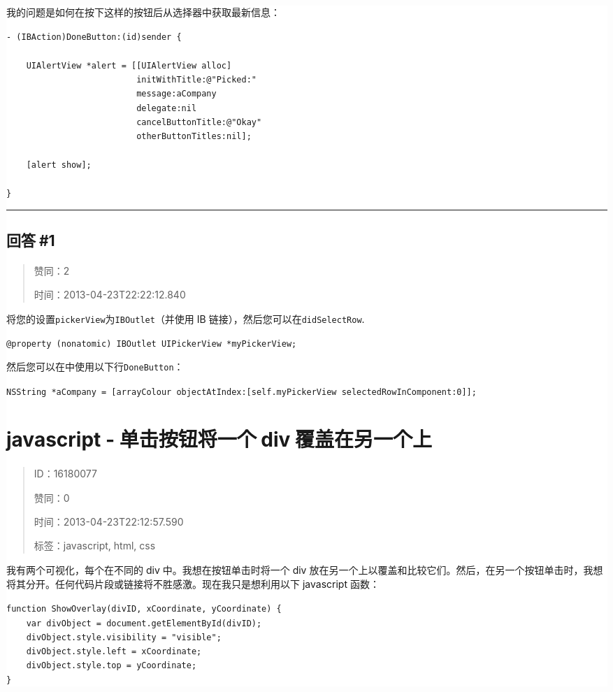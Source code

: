 我的问题是如何在按下这样的按钮后从选择器中获取最新信息：

```
- (IBAction)DoneButton:(id)sender {

    UIAlertView *alert = [[UIAlertView alloc]
                          initWithTitle:@"Picked:"
                          message:aCompany
                          delegate:nil
                          cancelButtonTitle:@"Okay"
                          otherButtonTitles:nil];

    [alert show];

} 
```

* * *

## 回答 #1

> 赞同：2
> 
> 时间：2013-04-23T22:22:12.840

将您的设置`pickerView`为`IBOutlet`（并使用 IB 链接），然后您可以在`didSelectRow`.

```
@property (nonatomic) IBOutlet UIPickerView *myPickerView; 
```

然后您可以在中使用以下行`DoneButton`：

```
NSString *aCompany = [arrayColour objectAtIndex:[self.myPickerView selectedRowInComponent:0]]; 
```

# javascript - 单击按钮将一个 div 覆盖在另一个上

> ID：16180077
> 
> 赞同：0
> 
> 时间：2013-04-23T22:12:57.590
> 
> 标签：javascript, html, css

我有两个可视化，每个在不同的 div 中。我想在按钮单击时将一个 div 放在另一个上以覆盖和比较它们。然后，在另一个按钮单击时，我想将其分开。任何代码片段或链接将不胜感激。现在我只是想利用以下 javascript 函数：

```
function ShowOverlay(divID, xCoordinate, yCoordinate) {    
    var divObject = document.getElementById(divID);    
    divObject.style.visibility = "visible";    
    divObject.style.left = xCoordinate;    
    divObject.style.top = yCoordinate;    
} 
```
